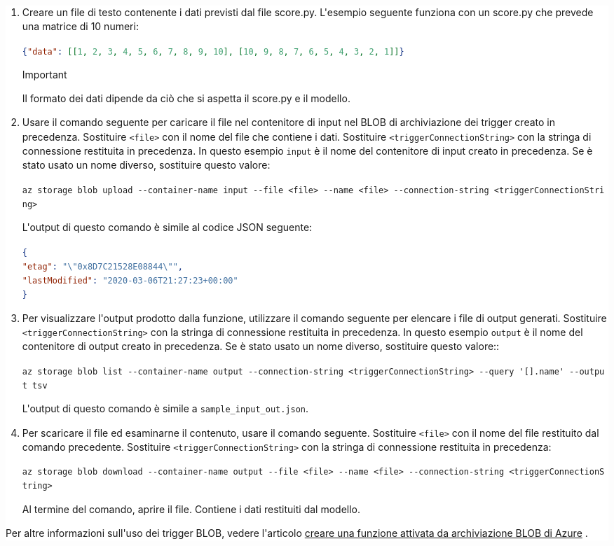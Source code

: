 1. Creare un file di testo contenente i dati previsti dal file score.py. L'esempio seguente funziona con un score.py che prevede una matrice di 10 numeri:

    ```json
    {"data": [[1, 2, 3, 4, 5, 6, 7, 8, 9, 10], [10, 9, 8, 7, 6, 5, 4, 3, 2, 1]]}
    ```

    > [!IMPORTANT]
    > Il formato dei dati dipende da ciò che si aspetta il score.py e il modello.

2. Usare il comando seguente per caricare il file nel contenitore di input nel BLOB di archiviazione dei trigger creato in precedenza. Sostituire `<file>` con il nome del file che contiene i dati. Sostituire `<triggerConnectionString>` con la stringa di connessione restituita in precedenza. In questo esempio `input` è il nome del contenitore di input creato in precedenza. Se è stato usato un nome diverso, sostituire questo valore:

    ```azurecli-interactive
    az storage blob upload --container-name input --file <file> --name <file> --connection-string <triggerConnectionString>
    ```

    L'output di questo comando è simile al codice JSON seguente:

    ```json
    {
    "etag": "\"0x8D7C21528E08844\"",
    "lastModified": "2020-03-06T21:27:23+00:00"
    }
    ```

3. Per visualizzare l'output prodotto dalla funzione, utilizzare il comando seguente per elencare i file di output generati. Sostituire `<triggerConnectionString>` con la stringa di connessione restituita in precedenza. In questo esempio `output` è il nome del contenitore di output creato in precedenza. Se è stato usato un nome diverso, sostituire questo valore::

    ```azurecli-interactive
    az storage blob list --container-name output --connection-string <triggerConnectionString> --query '[].name' --output tsv
    ```

    L'output di questo comando è simile a `sample_input_out.json`.

4. Per scaricare il file ed esaminarne il contenuto, usare il comando seguente. Sostituire `<file>` con il nome del file restituito dal comando precedente. Sostituire `<triggerConnectionString>` con la stringa di connessione restituita in precedenza: 

    ```azurecli-interactive
    az storage blob download --container-name output --file <file> --name <file> --connection-string <triggerConnectionString>
    ```

    Al termine del comando, aprire il file. Contiene i dati restituiti dal modello.

Per altre informazioni sull'uso dei trigger BLOB, vedere l'articolo [creare una funzione attivata da archiviazione BLOB di Azure](/azure/azure-functions/functions-create-storage-blob-triggered-function) .
